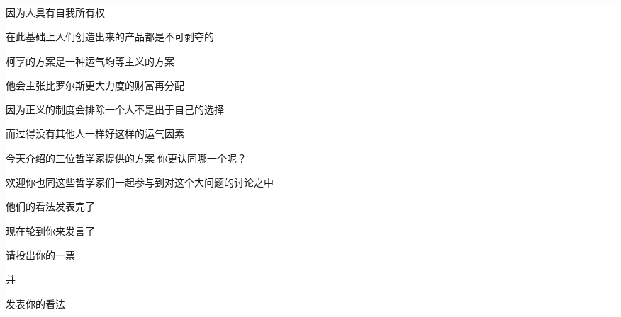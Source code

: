 因为人具有自我所有权

在此基础上人们创造出来的产品都是不可剥夺的

柯享的方案是一种运气均等主义的方案

他会主张比罗尔斯更大力度的财富再分配

因为正义的制度会排除一个人不是出于自己的选择

而过得没有其他人一样好这样的运气因素

今天介绍的三位哲学家提供的方案 你更认同哪一个呢？

欢迎你也同这些哲学家们一起参与到对这个大问题的讨论之中

他们的看法发表完了

现在轮到你来发言了

请投出你的一票

并

发表你的看法